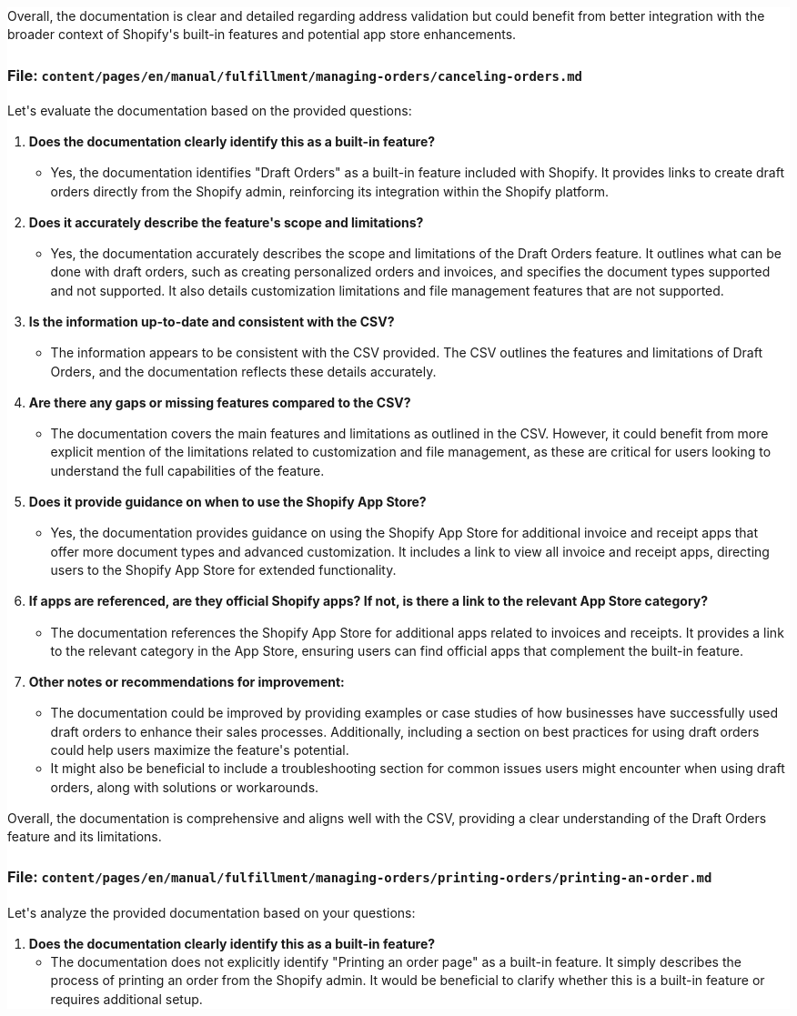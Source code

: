 Overall, the documentation is clear and detailed regarding address validation but could benefit from better integration with the broader context of Shopify's built-in features and potential app store enhancements.

### File: `content/pages/en/manual/fulfillment/managing-orders/canceling-orders.md`

Let's evaluate the documentation based on the provided questions:

1. **Does the documentation clearly identify this as a built-in feature?**
   - Yes, the documentation identifies "Draft Orders" as a built-in feature included with Shopify. It provides links to create draft orders directly from the Shopify admin, reinforcing its integration within the Shopify platform.

2. **Does it accurately describe the feature's scope and limitations?**
   - Yes, the documentation accurately describes the scope and limitations of the Draft Orders feature. It outlines what can be done with draft orders, such as creating personalized orders and invoices, and specifies the document types supported and not supported. It also details customization limitations and file management features that are not supported.

3. **Is the information up-to-date and consistent with the CSV?**
   - The information appears to be consistent with the CSV provided. The CSV outlines the features and limitations of Draft Orders, and the documentation reflects these details accurately.

4. **Are there any gaps or missing features compared to the CSV?**
   - The documentation covers the main features and limitations as outlined in the CSV. However, it could benefit from more explicit mention of the limitations related to customization and file management, as these are critical for users looking to understand the full capabilities of the feature.

5. **Does it provide guidance on when to use the Shopify App Store?**
   - Yes, the documentation provides guidance on using the Shopify App Store for additional invoice and receipt apps that offer more document types and advanced customization. It includes a link to view all invoice and receipt apps, directing users to the Shopify App Store for extended functionality.

6. **If apps are referenced, are they official Shopify apps? If not, is there a link to the relevant App Store category?**
   - The documentation references the Shopify App Store for additional apps related to invoices and receipts. It provides a link to the relevant category in the App Store, ensuring users can find official apps that complement the built-in feature.

7. **Other notes or recommendations for improvement:**
   - The documentation could be improved by providing examples or case studies of how businesses have successfully used draft orders to enhance their sales processes. Additionally, including a section on best practices for using draft orders could help users maximize the feature's potential.
   - It might also be beneficial to include a troubleshooting section for common issues users might encounter when using draft orders, along with solutions or workarounds.

Overall, the documentation is comprehensive and aligns well with the CSV, providing a clear understanding of the Draft Orders feature and its limitations.

### File: `content/pages/en/manual/fulfillment/managing-orders/printing-orders/printing-an-order.md`

Let's analyze the provided documentation based on your questions:

1. **Does the documentation clearly identify this as a built-in feature?**
   - The documentation does not explicitly identify "Printing an order page" as a built-in feature. It simply describes the process of printing an order from the Shopify admin. It would be beneficial to clarify whether this is a built-in feature or requires additional setup.
